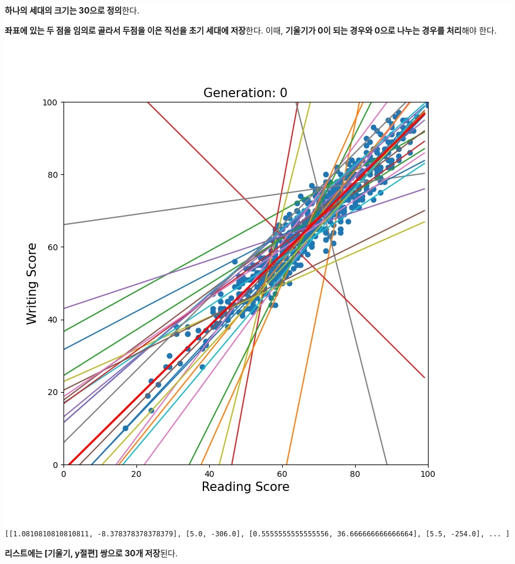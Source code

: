 **하나의 세대의 크기는 30으로 정의**한다.

**좌표에 있는 두 점을 임의로 골라서 두점을 이은 직선을 초기 세대에 저장**한다. 이때, **기울기가 0이 되는 경우와 0으로 나누는 경우를 처리**해야 한다. 

![init_population.png](./images/init_population.png)

```
[[1.0810810810810811, -8.378378378378379], [5.0, -306.0], [0.5555555555555556, 36.666666666666664], [5.5, -254.0], ... ]  
```

**리스트에는 [기울기, y절편] 쌍으로 30개 저장**된다.
